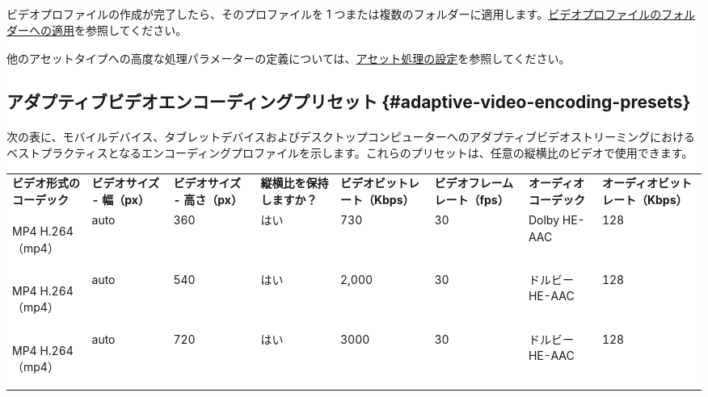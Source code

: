 ビデオプロファイルの作成が完了したら、そのプロファイルを 1 つまたは複数のフォルダーに適用します。[ビデオプロファイルのフォルダーへの適用](#applying-a-video-profile-to-folders)を参照してください。

他のアセットタイプへの高度な処理パラメーターの定義については、[アセット処理の設定](config-dms7.md#configuring-asset-processing)を参照してください。

## アダプティブビデオエンコーディングプリセット {#adaptive-video-encoding-presets}

次の表に、モバイルデバイス、タブレットデバイスおよびデスクトップコンピューターへのアダプティブビデオストリーミングにおけるベストプラクティスとなるエンコーディングプロファイルを示します。これらのプリセットは、任意の縦横比のビデオで使用できます。

<table> 
 <tbody> 
  <tr> 
   <td><strong>ビデオ形式のコーデック</strong></td> 
   <td><strong>ビデオサイズ - 幅（px）</strong></td> 
   <td><strong>ビデオサイズ - 高さ（px）</strong></td> 
   <td><strong>縦横比を保持しますか？</strong></td> 
   <td><strong>ビデオビットレート（Kbps）</strong></td> 
   <td><strong>ビデオフレームレート（fps）</strong></td> 
   <td><strong>オーディオコーデック</strong></td> 
   <td><strong>オーディオビットレート（Kbps）</strong></td> 
  </tr> 
  <tr> 
   <td><p>MP4 H.264（mp4）</p> </td> 
   <td>auto</td> 
   <td>360</td> 
   <td>はい</td> 
   <td>730</td> 
   <td>30</td> 
   <td>Dolby HE-AAC</td> 
   <td>128</td> 
  </tr> 
  <tr> 
   <td><p>MP4 H.264（mp4）</p> </td> 
   <td>auto</td> 
   <td>540</td> 
   <td>はい</td> 
   <td>2,000<br /> </td> 
   <td>30</td> 
   <td>ドルビーHE-AAC</td> 
   <td>128</td> 
  </tr> 
  <tr> 
   <td><p>MP4 H.264（mp4）</p> </td> 
   <td>auto</td> 
   <td>720<br /> </td> 
   <td>はい</td> 
   <td>3000<br /> </td> 
   <td>30</td> 
   <td>ドルビーHE-AAC</td> 
   <td>128</td> 
  </tr> 
 </tbody> 
</table>
